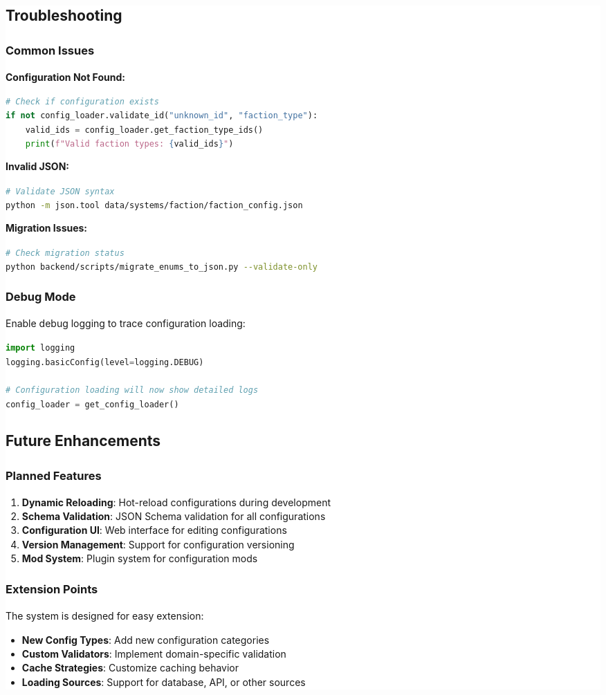 ## Troubleshooting

### Common Issues

**Configuration Not Found:**
```python
# Check if configuration exists
if not config_loader.validate_id("unknown_id", "faction_type"):
    valid_ids = config_loader.get_faction_type_ids()
    print(f"Valid faction types: {valid_ids}")
```

**Invalid JSON:**
```bash
# Validate JSON syntax
python -m json.tool data/systems/faction/faction_config.json
```

**Migration Issues:**
```bash
# Check migration status
python backend/scripts/migrate_enums_to_json.py --validate-only
```

### Debug Mode

Enable debug logging to trace configuration loading:

```python
import logging
logging.basicConfig(level=logging.DEBUG)

# Configuration loading will now show detailed logs
config_loader = get_config_loader()
```

## Future Enhancements

### Planned Features

1. **Dynamic Reloading**: Hot-reload configurations during development
2. **Schema Validation**: JSON Schema validation for all configurations
3. **Configuration UI**: Web interface for editing configurations
4. **Version Management**: Support for configuration versioning
5. **Mod System**: Plugin system for configuration mods

### Extension Points

The system is designed for easy extension:

- **New Config Types**: Add new configuration categories
- **Custom Validators**: Implement domain-specific validation
- **Cache Strategies**: Customize caching behavior
- **Loading Sources**: Support for database, API, or other sources
